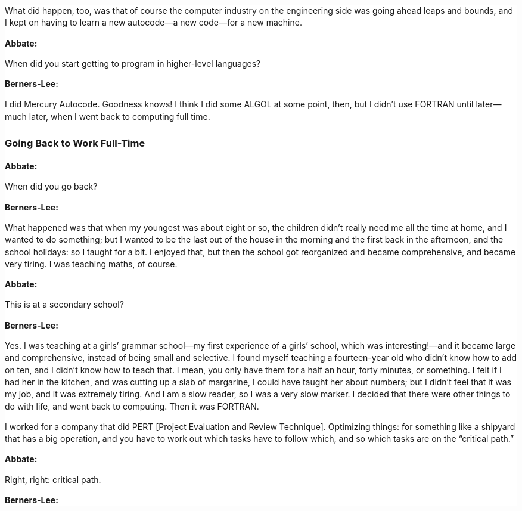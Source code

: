 What did happen, too, was that of course the computer industry on the
engineering side was going ahead leaps and bounds, and I kept on having
to learn a new autocode—a new code—for a new machine.

**Abbate:**

When did you start getting to program in higher-level languages?

**Berners-Lee:**

I did Mercury Autocode. Goodness knows\! I think I did some ALGOL at
some point, then, but I didn’t use FORTRAN until later—much later, when
I went back to computing full time.

### Going Back to Work Full-Time

**Abbate:**

When did you go back?

**Berners-Lee:**

What happened was that when my youngest was about eight or so, the
children didn’t really need me all the time at home, and I wanted to do
something; but I wanted to be the last out of the house in the morning
and the first back in the afternoon, and the school holidays: so I
taught for a bit. I enjoyed that, but then the school got reorganized
and became comprehensive, and became very tiring. I was teaching maths,
of course.

**Abbate:**

This is at a secondary school?

**Berners-Lee:**

Yes. I was teaching at a girls’ grammar school—my first experience of a
girls’ school, which was interesting\!—and it became large and
comprehensive, instead of being small and selective. I found myself
teaching a fourteen-year old who didn’t know how to add on ten, and I
didn’t know how to teach that. I mean, you only have them for a half an
hour, forty minutes, or something. I felt if I had her in the kitchen,
and was cutting up a slab of margarine, I could have taught her about
numbers; but I didn’t feel that it was my job, and it was extremely
tiring. And I am a slow reader, so I was a very slow marker. I decided
that there were other things to do with life, and went back to
computing. Then it was FORTRAN.

I worked for a company that did PERT \[Project Evaluation and Review
Technique\]. Optimizing things: for something like a shipyard that has a
big operation, and you have to work out which tasks have to follow
which, and so which tasks are on the “critical path.”

**Abbate:**

Right, right: critical path.

**Berners-Lee:**
